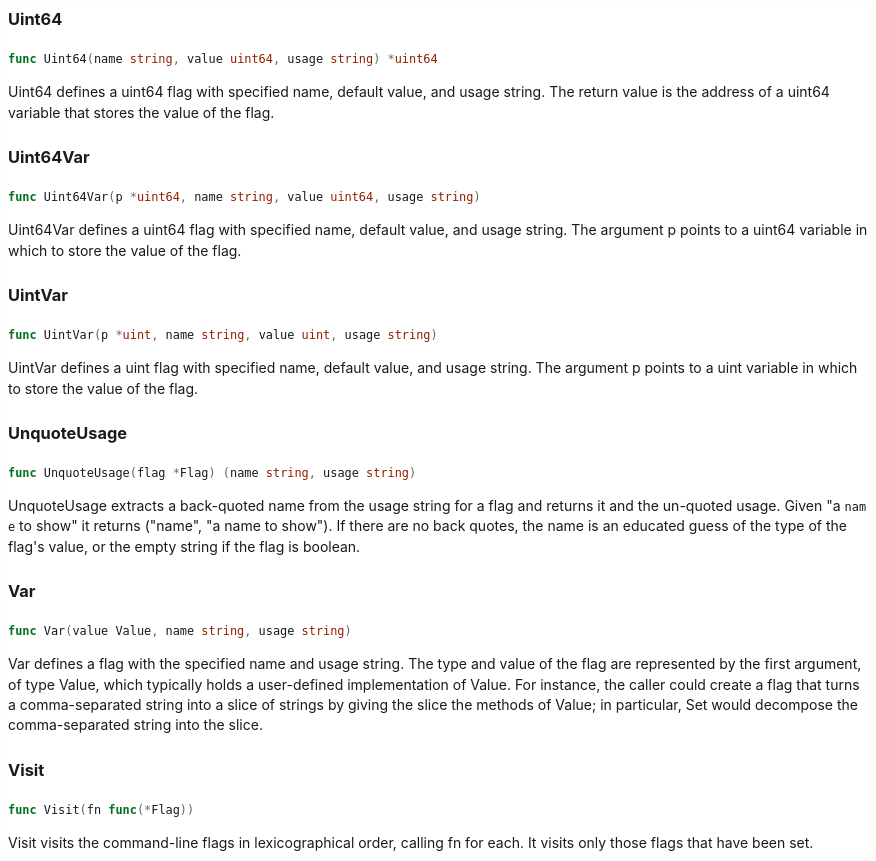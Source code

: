 ### Uint64

```go
func Uint64(name string, value uint64, usage string) *uint64
```

Uint64 defines a uint64 flag with specified name, default value, and usage string. The return value is the address of a uint64 variable that stores the value of the flag.

### Uint64Var

```go
func Uint64Var(p *uint64, name string, value uint64, usage string)
```

Uint64Var defines a uint64 flag with specified name, default value, and usage string. The argument p points to a uint64 variable in which to store the value of the flag.

### UintVar

```go
func UintVar(p *uint, name string, value uint, usage string)
```

UintVar defines a uint flag with specified name, default value, and usage string. The argument p points to a uint variable in which to store the value of the flag.

### UnquoteUsage

```go
func UnquoteUsage(flag *Flag) (name string, usage string)
```

UnquoteUsage extracts a back-quoted name from the usage string for a flag and returns it and the un-quoted usage. Given "a `name` to show" it returns ("name", "a name to show"). If there are no back quotes, the name is an educated guess of the type of the flag's value, or the empty string if the flag is boolean.

### Var

```go
func Var(value Value, name string, usage string)
```

Var defines a flag with the specified name and usage string. The type and value of the flag are represented by the first argument, of type Value, which typically holds a user-defined implementation of Value. For instance, the caller could create a flag that turns a comma-separated string into a slice of strings by giving the slice the methods of Value; in particular, Set would decompose the comma-separated string into the slice.

### Visit

```go
func Visit(fn func(*Flag))
```

Visit visits the command-line flags in lexicographical order, calling fn for each. It visits only those flags that have been set.
